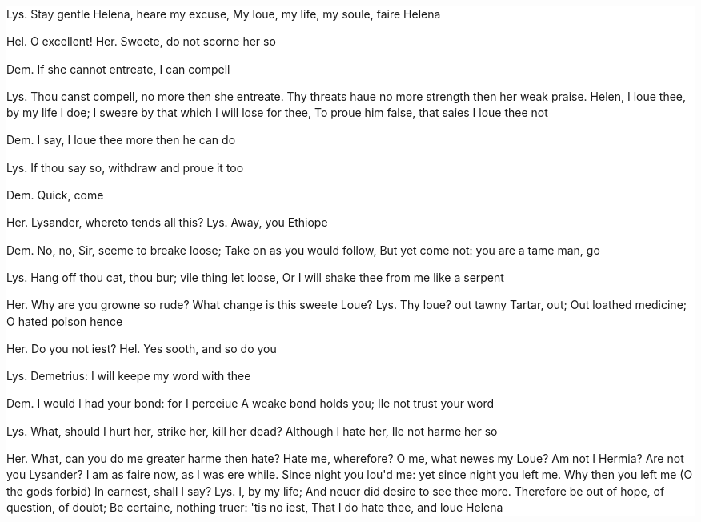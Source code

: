 Lys. Stay gentle Helena, heare my excuse,
My loue, my life, my soule, faire Helena

Hel. O excellent!
Her. Sweete, do not scorne her so

Dem. If she cannot entreate, I can compell

Lys. Thou canst compell, no more then she entreate.
Thy threats haue no more strength then her weak praise.
Helen, I loue thee, by my life I doe;
I sweare by that which I will lose for thee,
To proue him false, that saies I loue thee not

Dem. I say, I loue thee more then he can do

Lys. If thou say so, withdraw and proue it too

Dem. Quick, come

Her. Lysander, whereto tends all this?
Lys. Away, you Ethiope

Dem. No, no, Sir, seeme to breake loose;
Take on as you would follow,
But yet come not: you are a tame man, go

Lys. Hang off thou cat, thou bur; vile thing let loose,
Or I will shake thee from me like a serpent

Her. Why are you growne so rude?
What change is this sweete Loue?
Lys. Thy loue? out tawny Tartar, out;
Out loathed medicine; O hated poison hence

Her. Do you not iest?
Hel. Yes sooth, and so do you

Lys. Demetrius: I will keepe my word with thee

Dem. I would I had your bond: for I perceiue
A weake bond holds you; Ile not trust your word

Lys. What, should I hurt her, strike her, kill her dead?
Although I hate her, Ile not harme her so

Her. What, can you do me greater harme then hate?
Hate me, wherefore? O me, what newes my Loue?
Am not I Hermia? Are not you Lysander?
I am as faire now, as I was ere while.
Since night you lou'd me: yet since night you left me.
Why then you left me (O the gods forbid)
In earnest, shall I say?
Lys. I, by my life;
And neuer did desire to see thee more.
Therefore be out of hope, of question, of doubt;
Be certaine, nothing truer: 'tis no iest,
That I do hate thee, and loue Helena
